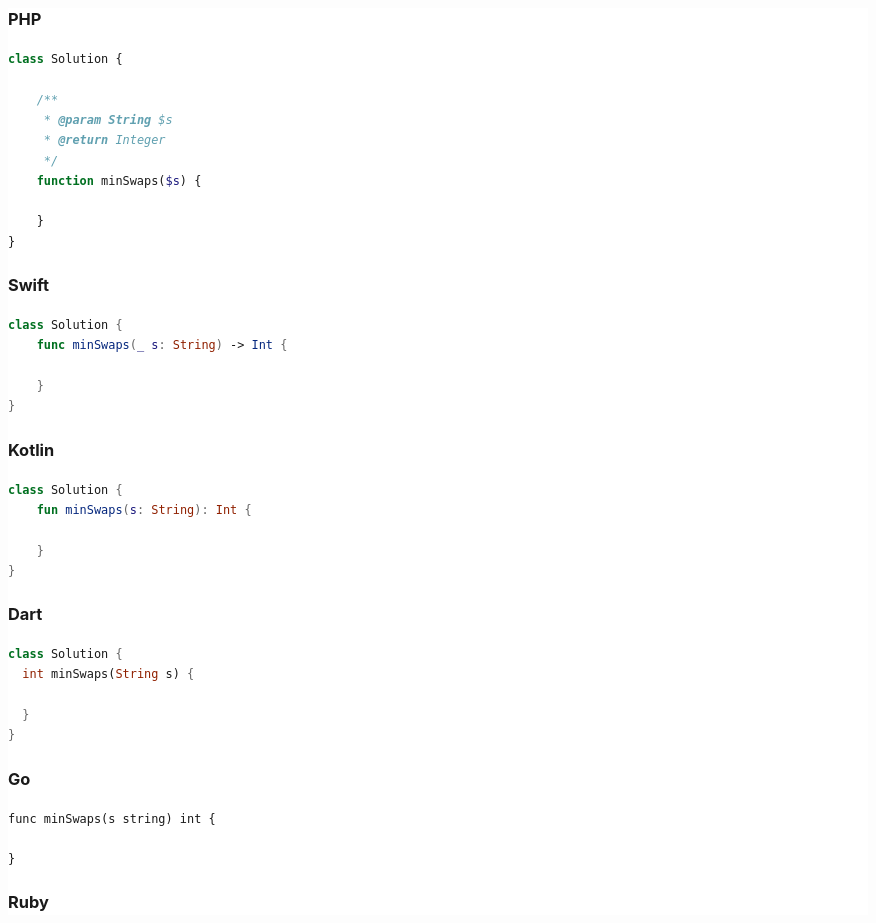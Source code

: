### PHP

```php
class Solution {

    /**
     * @param String $s
     * @return Integer
     */
    function minSwaps($s) {
        
    }
}
```

### Swift

```swift
class Solution {
    func minSwaps(_ s: String) -> Int {
        
    }
}
```

### Kotlin

```kotlin
class Solution {
    fun minSwaps(s: String): Int {
        
    }
}
```

### Dart

```dart
class Solution {
  int minSwaps(String s) {
    
  }
}
```

### Go

```golang
func minSwaps(s string) int {
    
}
```

### Ruby
